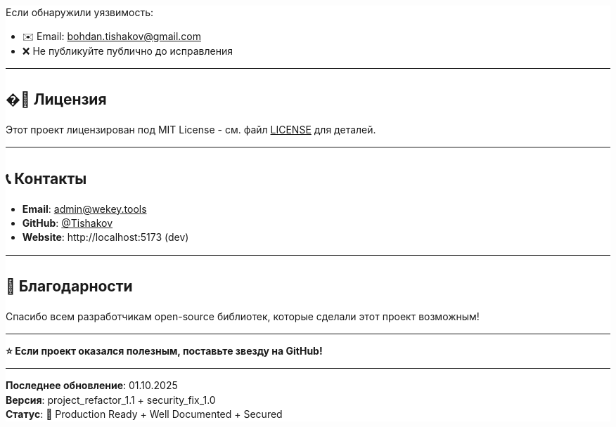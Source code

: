 Если обнаружили уязвимость:
- ✉️ Email: bohdan.tishakov@gmail.com
- ❌ Не публикуйте публично до исправления

---

## �📝 Лицензия

Этот проект лицензирован под MIT License - см. файл [LICENSE](LICENSE) для деталей.

---

## 📞 Контакты

- **Email**: admin@wekey.tools
- **GitHub**: [@Tishakov](https://github.com/Tishakov)
- **Website**: http://localhost:5173 (dev)

---

## 🙏 Благодарности

Спасибо всем разработчикам open-source библиотек, которые сделали этот проект возможным!

---

**⭐ Если проект оказался полезным, поставьте звезду на GitHub!**

---

**Последнее обновление**: 01.10.2025  
**Версия**: project_refactor_1.1 + security_fix_1.0  
**Статус**: 🚀 Production Ready + Well Documented + Secured
